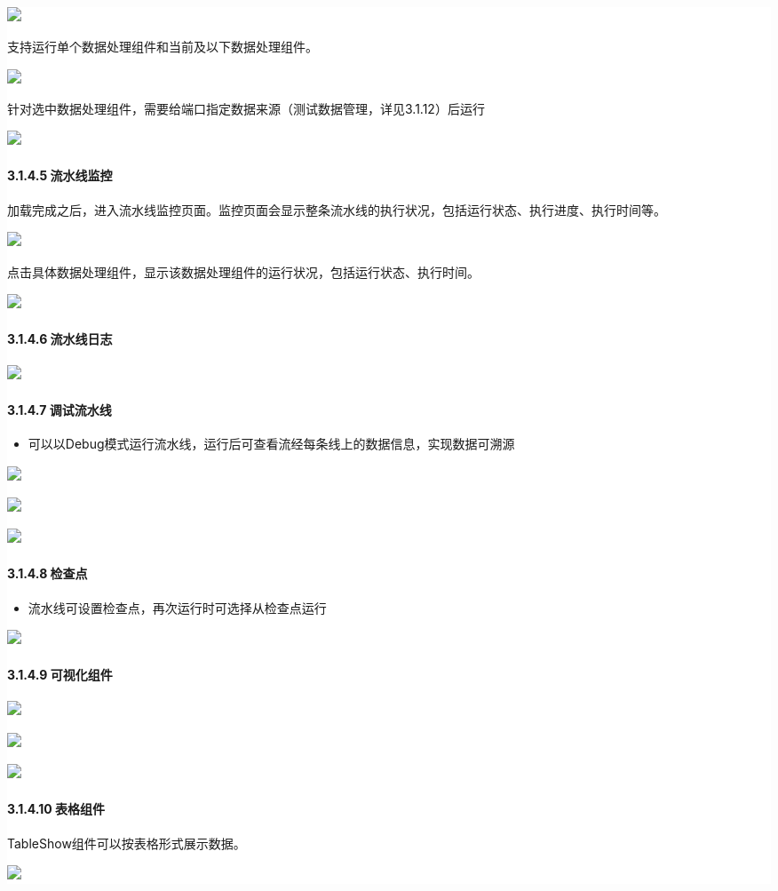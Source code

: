 ![](media/298f03ec66e58bbffa4b39bfde561a73.png)

支持运行单个数据处理组件和当前及以下数据处理组件。

![](media/ca448a8e10ab5c9d6f3d7784186ef450.png)

针对选中数据处理组件，需要给端口指定数据来源（测试数据管理，详见3.1.12）后运行

![](media/c6ba04b0642ecba881e6781052bca0ce.png)

#### 3.1.4.5 流水线监控

加载完成之后，进入流水线监控页面。监控页面会显示整条流水线的执行状况，包括运行状态、执行进度、执行时间等。

![](media/4b7aa225d667724cf4d131203ef4b38a.png)

点击具体数据处理组件，显示该数据处理组件的运行状况，包括运行状态、执行时间。

![](media/94819e5c8445407656ab2a448f056d89.png)

#### 3.1.4.6 流水线日志

![](media/f19aec5e6da383e3f4fd82deeaa2d73d.png)

#### 3.1.4.7 调试流水线

-   可以以Debug模式运行流水线，运行后可查看流经每条线上的数据信息，实现数据可溯源

![](media/bea241c3479deca8085bd1480ca46c7d.png)

![](media/458067709215b1f7a74448ada1c562da.png)

![](media/3fb3c84ac73286d9f9292cf635a8ef78.png)

#### 3.1.4.8 检查点

-   流水线可设置检查点，再次运行时可选择从检查点运行

![](media/d8fef3b9b572baf509ef6c005f6377ad.png)

#### 3.1.4.9 可视化组件

![](media/938789ca2232d5a79f7c0b6ed5aa349c.png)

![](media/20ab6f45ca3a76fe1fe1e854eae1e6a3.png)

![](media/02c5f7d5142128486bec25629ad12298.png)

#### 3.1.4.10 表格组件

TableShow组件可以按表格形式展示数据。

![](media/97b1b2e80e9d2d451c87de60f8c7d221.png)
